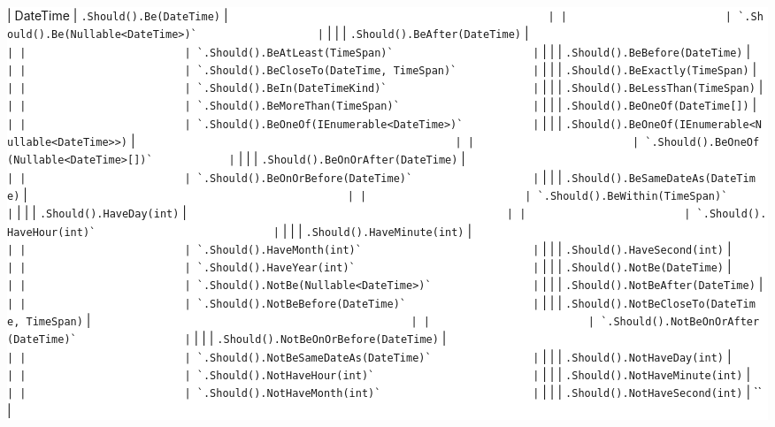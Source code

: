 | DateTime                | `.Should().Be(DateTime)`                             | ``                                                   |
|                         | `.Should().Be(Nullable<DateTime>)`                   | ``                                                   |
|                         | `.Should().BeAfter(DateTime)`                        | ``                                                   |
|                         | `.Should().BeAtLeast(TimeSpan)`                      | ``                                                   |
|                         | `.Should().BeBefore(DateTime)`                       | ``                                                   |
|                         | `.Should().BeCloseTo(DateTime, TimeSpan)`            | ``                                                   |
|                         | `.Should().BeExactly(TimeSpan)`                      | ``                                                   |
|                         | `.Should().BeIn(DateTimeKind)`                       | ``                                                   |
|                         | `.Should().BeLessThan(TimeSpan)`                     | ``                                                   |
|                         | `.Should().BeMoreThan(TimeSpan)`                     | ``                                                   |
|                         | `.Should().BeOneOf(DateTime[])`                      | ``                                                   |
|                         | `.Should().BeOneOf(IEnumerable<DateTime>)`           | ``                                                   |
|                         | `.Should().BeOneOf(IEnumerable<Nullable<DateTime>>)` | ``                                                   |
|                         | `.Should().BeOneOf(Nullable<DateTime>[])`            | ``                                                   |
|                         | `.Should().BeOnOrAfter(DateTime)`                    | ``                                                   |
|                         | `.Should().BeOnOrBefore(DateTime)`                   | ``                                                   |
|                         | `.Should().BeSameDateAs(DateTime)`                   | ``                                                   |
|                         | `.Should().BeWithin(TimeSpan)`                       | ``                                                   |
|                         | `.Should().HaveDay(int)`                             | ``                                                   |
|                         | `.Should().HaveHour(int)`                            | ``                                                   |
|                         | `.Should().HaveMinute(int)`                          | ``                                                   |
|                         | `.Should().HaveMonth(int)`                           | ``                                                   |
|                         | `.Should().HaveSecond(int)`                          | ``                                                   |
|                         | `.Should().HaveYear(int)`                            | ``                                                   |
|                         | `.Should().NotBe(DateTime)`                          | ``                                                   |
|                         | `.Should().NotBe(Nullable<DateTime>)`                | ``                                                   |
|                         | `.Should().NotBeAfter(DateTime)`                     | ``                                                   |
|                         | `.Should().NotBeBefore(DateTime)`                    | ``                                                   |
|                         | `.Should().NotBeCloseTo(DateTime, TimeSpan)`         | ``                                                   |
|                         | `.Should().NotBeOnOrAfter(DateTime)`                 | ``                                                   |
|                         | `.Should().NotBeOnOrBefore(DateTime)`                | ``                                                   |
|                         | `.Should().NotBeSameDateAs(DateTime)`                | ``                                                   |
|                         | `.Should().NotHaveDay(int)`                          | ``                                                   |
|                         | `.Should().NotHaveHour(int)`                         | ``                                                   |
|                         | `.Should().NotHaveMinute(int)`                       | ``                                                   |
|                         | `.Should().NotHaveMonth(int)`                        | ``                                                   |
|                         | `.Should().NotHaveSecond(int)`                       | ``                                                   |